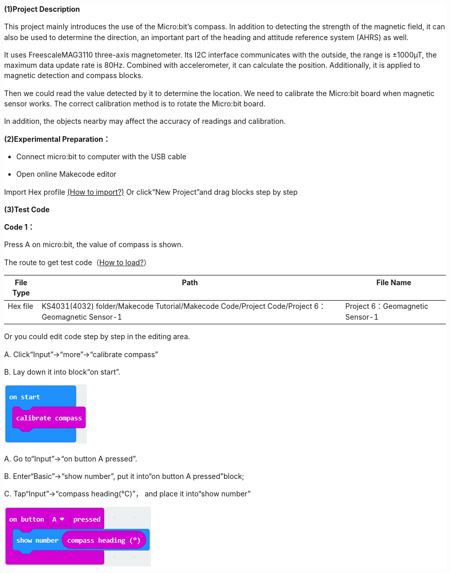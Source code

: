 **(1)Project Description**

This project mainly introduces the use of the Micro:bit’s compass. In addition to detecting the strength of the magnetic field, it can also be used to determine the direction, an important part of the heading and attitude reference system (AHRS) as well.

It uses FreescaleMAG3110 three-axis magnetometer. Its I2C interface communicates with the outside, the range is ±1000µT, the maximum data update rate is 80Hz. Combined with accelerometer, it can calculate the position. Additionally, it is applied to magnetic detection and compass blocks.

Then we could read the value detected by it to determine the location. We need to calibrate the Micro:bit board when magnetic sensor works. The correct calibration method is to rotate the Micro:bit board.

In addition, the objects nearby may affect the accuracy of readings and calibration.

**(2)Experimental Preparation：**

-   Connect micro:bit to computer with the USB cable

-   Open online Makecode editor

Import Hex profile [(How to import?)](#_7.6.导入代码) Or click“New Project”and drag blocks step by step

**(3)Test Code**

**Code 1：**

Press A on micro:bit, the value of compass is shown.

The route to get test code（[How to load?](#_5.5.导入代码：)）

| File Type | Path                                                                                             | File Name                       |
|-----------|--------------------------------------------------------------------------------------------------|---------------------------------|
| Hex file  | KS4031(4032) folder/Makecode Tutorial/Makecode Code/Project Code/Project 6：Geomagnetic Sensor-1 | Project 6：Geomagnetic Sensor-1 |

Or you could edit code step by step in the editing area.

A. Click“Input”→“more”→“calibrate compass”

B. Lay down it into block“on start”.

![](media/f0973c3116eb4faf2d4ca138bd057d45.png)

A. Go to“Input”→“on button A pressed”.

B. Enter“Basic”→“show number”, put it into“on button A pressed”block;

C. Tap“Input”→“compass heading(℃)”， and place it into“show number”

![](media/0d9b5a65740d9406848d9a360635982b.png)
